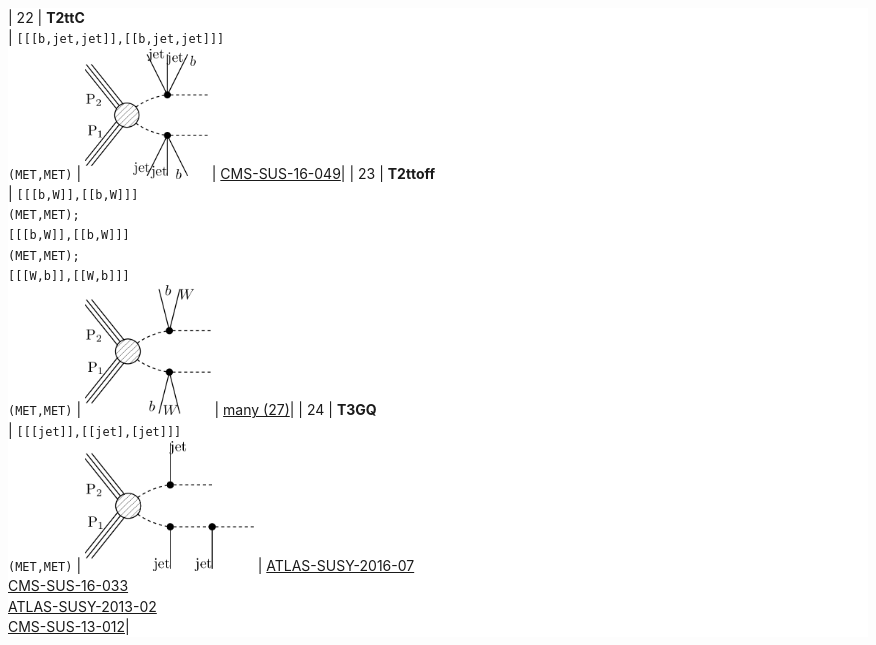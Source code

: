 | 22 | <a name="T2ttC"></a>**T2ttC**<br> | `[[[b,jet,jet]],[[b,jet,jet]]]`<BR>`(MET,MET)` | <img alt="T2ttC" src="../feyn/straight/T2ttC.png" height="130"> | [CMS-SUS-16-049](ListOfAnalyses200-beta#CMS-SUS-16-049)|
| 23 | <a name="T2ttoff"></a>**T2ttoff**<br> | `[[[b,W]],[[b,W]]]`<BR>`(MET,MET);`<BR>`[[[b,W]],[[b,W]]]`<BR>`(MET,MET);`<BR>`[[[W,b]],[[W,b]]]`<BR>`(MET,MET)` | <img alt="T2ttoff" src="../feyn/straight/T2ttoff.png" height="130"> | [many (27)](ListOfAnalyses200-beta)|
| 24 | <a name="T3GQ"></a>**T3GQ**<br> | `[[[jet]],[[jet],[jet]]]`<BR>`(MET,MET)` | <img alt="T3GQ" src="../feyn/straight/T3GQ.png" height="130"> | [ATLAS-SUSY-2016-07](ListOfAnalyses200-beta#ATLAS-SUSY-2016-07)<BR>[CMS-SUS-16-033](ListOfAnalyses200-beta#CMS-SUS-16-033)<BR>[ATLAS-SUSY-2013-02](ListOfAnalyses200-beta#ATLAS-SUSY-2013-02)<BR>[CMS-SUS-13-012](ListOfAnalyses200-beta#CMS-SUS-13-012)|